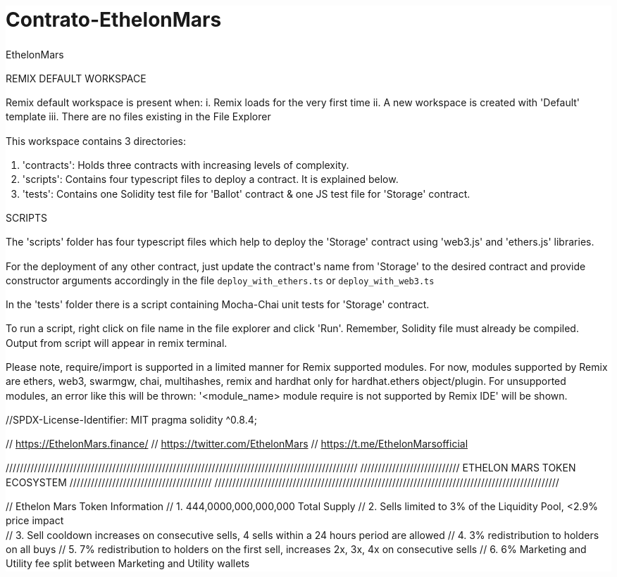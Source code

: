 # Contrato-EthelonMars
EthelonMars

REMIX DEFAULT WORKSPACE

Remix default workspace is present when:
i. Remix loads for the very first time 
ii. A new workspace is created with 'Default' template
iii. There are no files existing in the File Explorer

This workspace contains 3 directories:

1. 'contracts': Holds three contracts with increasing levels of complexity.
2. 'scripts': Contains four typescript files to deploy a contract. It is explained below.
3. 'tests': Contains one Solidity test file for 'Ballot' contract & one JS test file for 'Storage' contract.

SCRIPTS

The 'scripts' folder has four typescript files which help to deploy the 'Storage' contract using 'web3.js' and 'ethers.js' libraries.

For the deployment of any other contract, just update the contract's name from 'Storage' to the desired contract and provide constructor arguments accordingly 
in the file `deploy_with_ethers.ts` or  `deploy_with_web3.ts`

In the 'tests' folder there is a script containing Mocha-Chai unit tests for 'Storage' contract.

To run a script, right click on file name in the file explorer and click 'Run'. Remember, Solidity file must already be compiled.
Output from script will appear in remix terminal.

Please note, require/import is supported in a limited manner for Remix supported modules.
For now, modules supported by Remix are ethers, web3, swarmgw, chai, multihashes, remix and hardhat only for hardhat.ethers object/plugin.
For unsupported modules, an error like this will be thrown: '<module_name> module require is not supported by Remix IDE' will be shown.



//SPDX-License-Identifier: MIT
pragma solidity ^0.8.4;




// https://EthelonMars.finance/
// https://twitter.com/EthelonMars
// https://t.me/EthelonMarsofficial





                                                                                                                                                                                                                                            
///////////////////////////////////////////////////////////////////////////////////////////////////
//////////////////////////// ETHELON MARS TOKEN ECOSYSTEM ////////////////////////////////////////
/////////////////////////////////////////////////////////////////////////////////////////////////


// Ethelon Mars Token Information
// 1. 444,0000,000,000,000 Total Supply
// 2. Sells limited to 3% of the Liquidity Pool, <2.9% price impact    
// 3. Sell cooldown increases on consecutive sells, 4 sells within a 24 hours period are allowed
// 4. 3% redistribution to holders on all buys
// 5. 7% redistribution to holders on the first sell, increases 2x, 3x, 4x on consecutive sells
// 6. 6% Marketing and Utility fee split between Marketing and Utility wallets
